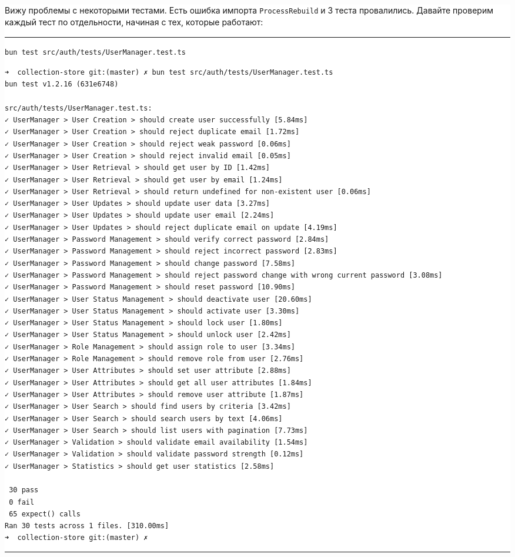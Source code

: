 
Вижу проблемы с некоторыми тестами. Есть ошибка импорта `ProcessRebuild` и 3 теста провалились. Давайте проверим каждый тест по отдельности, начиная с тех, которые работают:

---

```bash
bun test src/auth/tests/UserManager.test.ts
```

```
➜  collection-store git:(master) ✗ bun test src/auth/tests/UserManager.test.ts
bun test v1.2.16 (631e6748)

src/auth/tests/UserManager.test.ts:
✓ UserManager > User Creation > should create user successfully [5.84ms]
✓ UserManager > User Creation > should reject duplicate email [1.72ms]
✓ UserManager > User Creation > should reject weak password [0.06ms]
✓ UserManager > User Creation > should reject invalid email [0.05ms]
✓ UserManager > User Retrieval > should get user by ID [1.42ms]
✓ UserManager > User Retrieval > should get user by email [1.24ms]
✓ UserManager > User Retrieval > should return undefined for non-existent user [0.06ms]
✓ UserManager > User Updates > should update user data [3.27ms]
✓ UserManager > User Updates > should update user email [2.24ms]
✓ UserManager > User Updates > should reject duplicate email on update [4.19ms]
✓ UserManager > Password Management > should verify correct password [2.84ms]
✓ UserManager > Password Management > should reject incorrect password [2.83ms]
✓ UserManager > Password Management > should change password [7.58ms]
✓ UserManager > Password Management > should reject password change with wrong current password [3.08ms]
✓ UserManager > Password Management > should reset password [10.90ms]
✓ UserManager > User Status Management > should deactivate user [20.60ms]
✓ UserManager > User Status Management > should activate user [3.30ms]
✓ UserManager > User Status Management > should lock user [1.80ms]
✓ UserManager > User Status Management > should unlock user [2.42ms]
✓ UserManager > Role Management > should assign role to user [3.34ms]
✓ UserManager > Role Management > should remove role from user [2.76ms]
✓ UserManager > User Attributes > should set user attribute [2.88ms]
✓ UserManager > User Attributes > should get all user attributes [1.84ms]
✓ UserManager > User Attributes > should remove user attribute [1.87ms]
✓ UserManager > User Search > should find users by criteria [3.42ms]
✓ UserManager > User Search > should search users by text [4.06ms]
✓ UserManager > User Search > should list users with pagination [7.73ms]
✓ UserManager > Validation > should validate email availability [1.54ms]
✓ UserManager > Validation > should validate password strength [0.12ms]
✓ UserManager > Statistics > should get user statistics [2.58ms]

 30 pass
 0 fail
 65 expect() calls
Ran 30 tests across 1 files. [310.00ms]
➜  collection-store git:(master) ✗
```

---